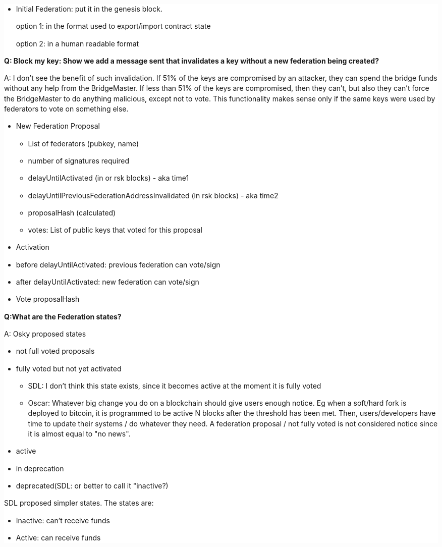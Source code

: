 - Initial Federation: put it in the genesis block. 

  option 1: in the format used to export/import contract state

  option 2: in a human readable format

**Q: Block my key: Show we add a message sent that invalidates a key without a new federation being created?**

A: I don’t see the benefit of such invalidation. If 51% of the keys are compromised by an attacker, they can spend the bridge funds without any help from the BridgeMaster. If less than 51% of the keys are compromised, then they can’t, but also they can’t force the BridgeMaster to do anything malicious, except not to vote. This functionality makes sense only if the same keys were used by federators to vote on something else.

- New Federation Proposal

  - List of federators (pubkey, name)

  - number of signatures required

  - delayUntilActivated (in or rsk blocks) - aka time1

  - delayUntilPreviousFederationAddressInvalidated (in rsk blocks) - aka time2

  - proposalHash (calculated)

  - votes: List of public keys that voted for this proposal

- Activation

 - before delayUntilActivated: previous federation can vote/sign

 - after delayUntilActivated: new federation can vote/sign

- Vote proposalHash

**Q:What are the  Federation states?**

A: Osky proposed states

*  not full voted proposals 

*  fully voted but not yet activated

    * SDL: I don’t think this state exists, since it becomes active at the moment it is fully voted

    * Oscar: Whatever big change you do on a blockchain should give users enough notice. Eg when a soft/hard fork is deployed to bitcoin, it is programmed to be active N blocks after the threshold has been met. Then, users/developers have time to update their systems / do whatever they need. A federation proposal / not fully voted is not considered notice since it is almost equal to "no news".

* active

* in deprecation 

* deprecated(SDL: or better to call it "inactive?)

SDL proposed simpler states. The states are:

* Inactive: can’t  receive funds

* Active: can receive funds
